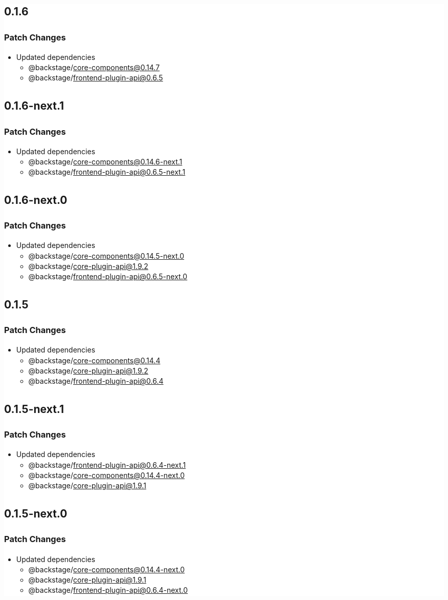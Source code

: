## 0.1.6

### Patch Changes

- Updated dependencies
  - @backstage/core-components@0.14.7
  - @backstage/frontend-plugin-api@0.6.5

## 0.1.6-next.1

### Patch Changes

- Updated dependencies
  - @backstage/core-components@0.14.6-next.1
  - @backstage/frontend-plugin-api@0.6.5-next.1

## 0.1.6-next.0

### Patch Changes

- Updated dependencies
  - @backstage/core-components@0.14.5-next.0
  - @backstage/core-plugin-api@1.9.2
  - @backstage/frontend-plugin-api@0.6.5-next.0

## 0.1.5

### Patch Changes

- Updated dependencies
  - @backstage/core-components@0.14.4
  - @backstage/core-plugin-api@1.9.2
  - @backstage/frontend-plugin-api@0.6.4

## 0.1.5-next.1

### Patch Changes

- Updated dependencies
  - @backstage/frontend-plugin-api@0.6.4-next.1
  - @backstage/core-components@0.14.4-next.0
  - @backstage/core-plugin-api@1.9.1

## 0.1.5-next.0

### Patch Changes

- Updated dependencies
  - @backstage/core-components@0.14.4-next.0
  - @backstage/core-plugin-api@1.9.1
  - @backstage/frontend-plugin-api@0.6.4-next.0
